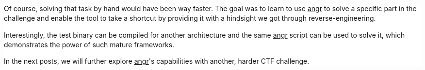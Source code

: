 Of course, solving that task by hand would have been way faster. The goal was to learn to use [angr](https://github.com/angr/angr) to solve a specific part in the challenge and enable the tool to take a shortcut by providing it with a hindsight we got through reverse-engineering.

Interestingly, the test binary can be compiled for another architecture and the same [angr](https://github.com/angr/angr) script can be used to solve it, which demonstrates the power of such mature frameworks.

In the next posts, we will further explore [angr](https://github.com/angr/angr)'s capabilities with another, harder CTF challenge.